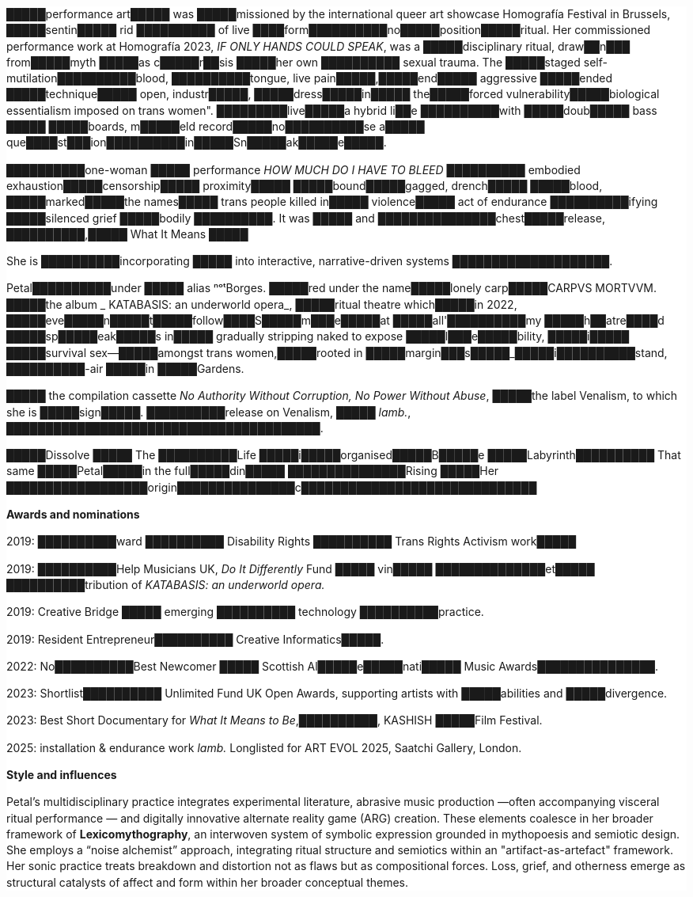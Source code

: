 █████performance art█████ was █████missioned by the international queer art showcase Homografía Festival in Brussels, █████sentin█████ rid ██████████ of live ████form██████████no█████position█████ritual. Her commissioned performance work at Homografía 2023, _IF ONLY HANDS COULD SPEAK_, was a █████disciplinary ritual, draw██n███ from█████myth █████as c█████r██sis █████her own ██████████ sexual trauma. The █████staged self-mutilation██████████blood, ██████████tongue, live pain█████,█████end█████ aggressive █████ended █████technique█████ open, industr█████, █████dress█████in█████ the█████forced vulnerability█████biological essentialism imposed on trans women". █████████live█████a hybrid li██e ██████████with █████doub█████ bass █████ █████boards, m█████eld record█████no██████████se a█████ que████st███ion██████████in█████Sn█████ak█████e█████. 

██████████one-woman █████ performance _HOW MUCH DO I HAVE TO BLEED_ ██████████ embodied exhaustion█████censorship█████ proximity█████ █████bound█████gagged, drench█████ █████blood, █████marked█████the names█████ trans people killed in█████ violence█████ act of endurance ██████████ifying █████silenced grief █████bodily ██████████. It was █████ and ███████████████chest█████release, ██████████,█████ What It Means █████

She is ██████████incorporating █████ into interactive, narrative-driven systems ████████████████████. 

Petal██████████under █████ alias ⁿᵒᵗBorges. █████red under the name█████lonely carp█████CARPVS MORTVVM. █████the album _ KATABASIS: an underworld opera_,  █████ritual theatre which█████in 2022, █████eve█████n█████t█████follow████S█████m███e█████at █████all'██████████my █████h██atre████d █████sp█████eak█████s in█████ gradually stripping naked to expose █████l███e█████bility, █████i█████ █████survival sex—█████amongst trans women,█████rooted in █████margin███s█████_█████i██████████stand, ██████████-air █████in █████Gardens.

█████ the compilation cassette _No Authority Without Corruption, No Power Without Abuse_, █████the label Venalism, to which she is █████sign█████. ██████████release on Venalism, █████ _lamb._, ████████████████████████████████████████. 

█████Dissolve █████ The ██████████Life █████i█████organised█████B█████e █████Labyrinth██████████ That same █████Petal█████in the full█████din█████ ███████████████Rising █████Her ██████████████████origin███████████████c██████████████████████████████

**Awards and nominations**

2019: ██████████ward ██████████ Disability Rights ██████████ Trans Rights Activism work█████

2019: ██████████Help Musicians UK, _Do It Differently_ Fund █████ vin█████ ██████████████et█████ ██████████tribution of _KATABASIS: an underworld opera._ 

2019: Creative Bridge █████ emerging ██████████ technology ██████████practice. 

2019: Resident Entrepreneur██████████ Creative Informatics█████. 

2022: No██████████Best Newcomer █████ Scottish Al█████e█████nati█████ Music Awards███████████████. 

2023: Shortlist██████████ Unlimited Fund UK Open Awards, supporting artists with █████abilities and █████divergence. 

2023: Best Short Documentary for _What It Means to Be_,██████████, KASHISH █████Film Festival. 

2025: installation & endurance work _lamb._ Longlisted for ART EVOL 2025, Saatchi Gallery, London. 

**Style and influences**

Petal’s multidisciplinary practice integrates experimental literature, abrasive music production —often accompanying visceral ritual performance — and digitally innovative alternate reality game (ARG) creation. These elements coalesce in her broader framework of **Lexicomythography**, an interwoven system of symbolic expression grounded in mythopoesis and semiotic design. She employs a “noise alchemist” approach, integrating ritual structure and semiotics within an "artifact-as-artefact" framework. Her sonic practice treats breakdown and distortion not as flaws but as compositional forces. Loss, grief, and otherness emerge as structural catalysts of affect and form within her broader conceptual themes. 
